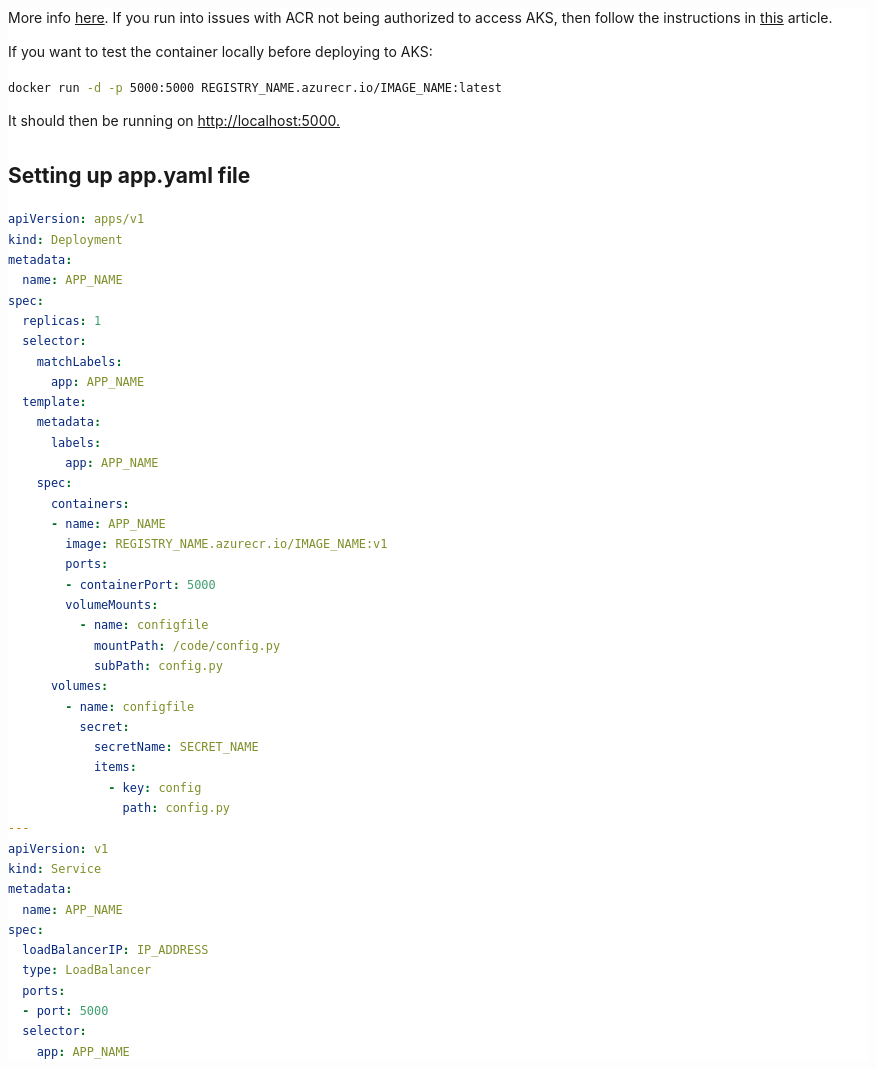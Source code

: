 More info [here](https://docs.microsoft.com/en-us/azure/container-registry/container-registry-get-started-azure-cli). If you run into issues with ACR not being authorized to access AKS, then follow the instructions in [this](https://docs.microsoft.com/en-us/azure/container-registry/container-registry-auth-aks
) article.

If you want to test the container locally before deploying to AKS:

```sh
docker run -d -p 5000:5000 REGISTRY_NAME.azurecr.io/IMAGE_NAME:latest
```

It should then be running on <http://localhost:5000.>

## Setting up app.yaml file

```yaml
apiVersion: apps/v1
kind: Deployment
metadata:
  name: APP_NAME
spec:
  replicas: 1
  selector:
    matchLabels:
      app: APP_NAME
  template:
    metadata:
      labels:
        app: APP_NAME
    spec:
      containers:
      - name: APP_NAME
        image: REGISTRY_NAME.azurecr.io/IMAGE_NAME:v1
        ports:
        - containerPort: 5000
        volumeMounts:
          - name: configfile
            mountPath: /code/config.py
            subPath: config.py
      volumes:
        - name: configfile
          secret:
            secretName: SECRET_NAME
            items:
              - key: config
                path: config.py
---
apiVersion: v1
kind: Service
metadata:
  name: APP_NAME
spec:
  loadBalancerIP: IP_ADDRESS
  type: LoadBalancer
  ports:
  - port: 5000
  selector:
    app: APP_NAME
```
